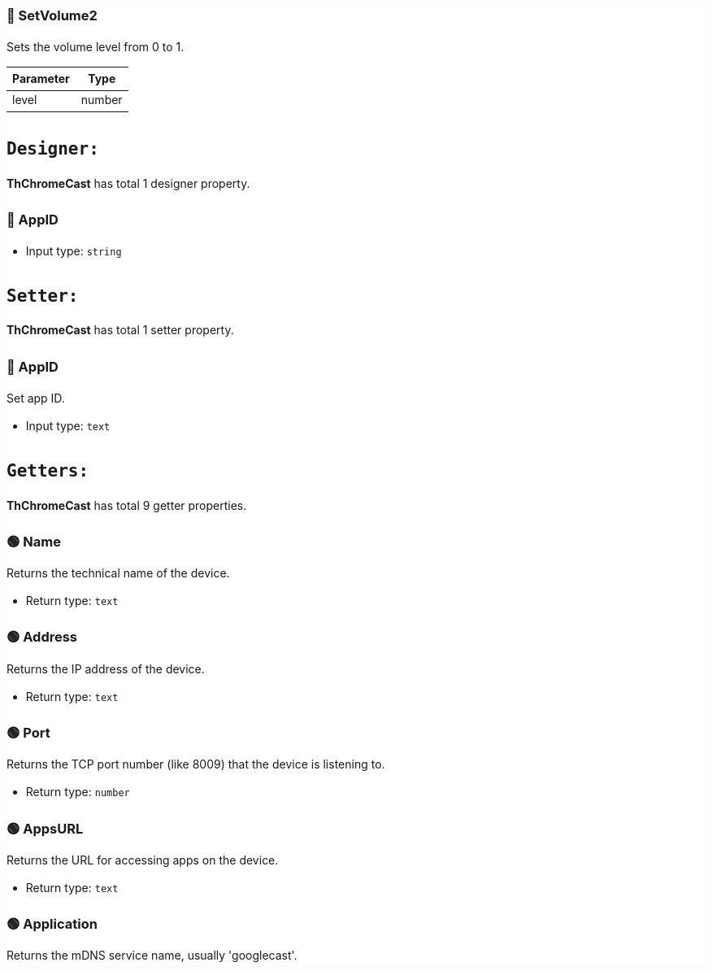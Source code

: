 ### 💜 SetVolume2
Sets the volume level from 0 to 1.

| Parameter | Type
| - | - |
| level | number

## <kbd>Designer:</kbd>
**ThChromeCast** has total 1 designer property.

### 🍏 AppID

* Input type: `string`

## <kbd>Setter:</kbd>
**ThChromeCast** has total 1 setter property.

### 💚 AppID
Set app ID.

* Input type: `text`

## <kbd>Getters:</kbd>
**ThChromeCast** has total 9 getter properties.

### 🟢 Name
Returns the technical name of the device.

* Return type: `text`

### 🟢 Address
Returns the IP address of the device.

* Return type: `text`

### 🟢 Port
Returns the TCP port number (like 8009) that the device is listening to.

* Return type: `number`

### 🟢 AppsURL
Returns the URL for accessing apps on the device.

* Return type: `text`

### 🟢 Application
Returns the mDNS service name, usually 'googlecast'.
